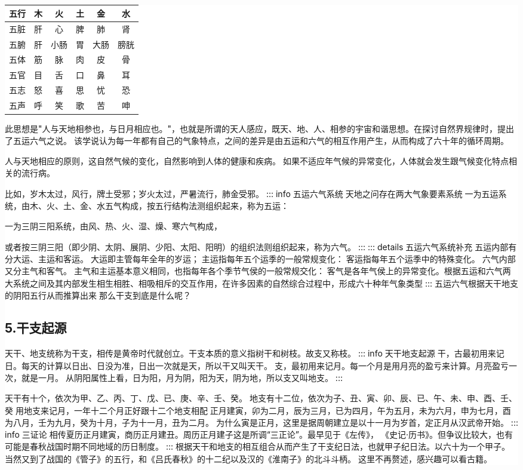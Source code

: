 | 五行 | 木  |  火  | 土  |  金  |  水  |
| :--- | :-: | :--: | :-: | :--: | :--: |
| 五脏 | 肝  |  心  | 脾  |  肺  |  肾  |
| 五腑 | 肝  | 小肠 | 胃  | 大肠 | 膀胱 |
| 五体 | 筋  |  脉  | 肉  |  皮  |  骨  |
| 五官 | 目  |  舌  | 口  |  鼻  |  耳  |
| 五志 | 怒  |  喜  | 思  |  忧  |  恐  |
| 五声 | 呼  |  笑  | 歌  |  苦  |  呻  |

此思想是"人与天地相参也，与日月相应也。"，也就是所谓的天人感应，既天、地、人、相参的宇宙和谐思想。在探讨自然界规律时，提出了五运六气之说。
该学说认为每一年都有自己的气象特点，之间的差异是由五运和六气的相互作用产生，从而构成了六十年的循环周期。

人与天地相应的原则，这自然气候的变化，自然影响到人体的健康和疾病。
如果不适应年气候的异常变化，人体就会发生跟气候变化特点相关的流行病。

比如，岁木太过，风行，牌土受邪；岁火太过，严暑流行，肺金受邪。
::: info 五运六气系统
天地之问存在两大气象要素系统
一为五运系统，由木、火、土、金、水五气构成，按五行结构法测组织起来，称为五运：

一为三阴三阳系统，由风、热、火、湿、燥、寒六气构成，

或者按三阴三阳（即少阴、太阴、展阴、少阳、太阳、阳明）的组织法则组织起来，称为六气。
:::
::: details 五运六气系统补充
五运内部有分大运、主运和客运。
大运即主管每年全年的岁运；
主运指每年五个运季的一般常规变化：
客运指每年五个运季中的特殊变化。
六气内部又分主气和客气。
主气和主运基本意义相同，也指每年各个季节气侯的一般常规交化：
客气是各年气侯上的异常变化。根据五运和六气两大系统之间及其内部发生相生相胜、相吸相斥的交互作用，在许多因素的自然综合过程中，形成六十种年气象类型
:::
五运六气根据天干地支的阴阳五行从而推算出来
那么干支到底是什么呢？

## 5.干支起源

天干、地支统称为干支，相传是黄帝时代就创立。干支本质的意义指树干和树枝。故支又称枝。
::: info 天干地支起源
干，古最初用来记日。每天的计算以日出、日没为准，日出一次就是天，所以干又叫天干。
支，最初用来记月。每一个月是用月亮的盈亏来计算。月亮盈亏一次，就是一月。
从阴阳属性上看，日为阳，月为阴，阳为天，阴为地，所以支又叫地支。
:::

天干有十个，依次为甲、乙、丙、丁、戊、已、庚、辛、壬、癸。
地支有十二位，依次为子、丑、寅、卯、辰、已、午、未、申、酉、壬、癸
用地支来记月，一年十二个月正好跟十二个地支相配
正月建寅，卯为二月，辰为三月，已为四月，午为五月，未为六月，申为七月，酉为八月，壬为九月，癸为十月，子为十一月，丑为二月。
为什么寅是正月，这里是据周朝建立是以十一月为岁首，定正月从汉武帝开始。
::: info 三证论
相传夏历正月建寅，商历正月建丑。周历正月建子这是所调“三正论”。最早见于《左传》，
《史记·历书》。但争议比较大，也有可能是春秋战国时期不同地域的历日制度。
:::
根据天干和地支的相互组合从而产生了干支纪日法，也就甲子纪日法。以六十为一个甲子。
当然又到了战国的《管子》的五行，和《吕氏春秋》的十二纪以及汉的《淮南子》的北斗斗柄。
这里不再赘述，感兴趣可以看古籍。
